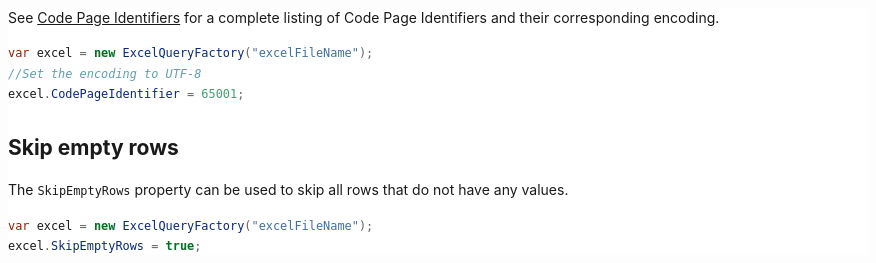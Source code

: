 See [Code Page Identifiers](https://docs.microsoft.com/en-us/windows/desktop/intl/code-page-identifiers) for a complete 
listing of Code Page Identifiers and their corresponding encoding.

```c#
var excel = new ExcelQueryFactory("excelFileName");
//Set the encoding to UTF-8
excel.CodePageIdentifier = 65001;
```

## Skip empty rows

The `SkipEmptyRows` property can be used to skip all rows that do not have any values.

```c#
var excel = new ExcelQueryFactory("excelFileName");
excel.SkipEmptyRows = true;
```
